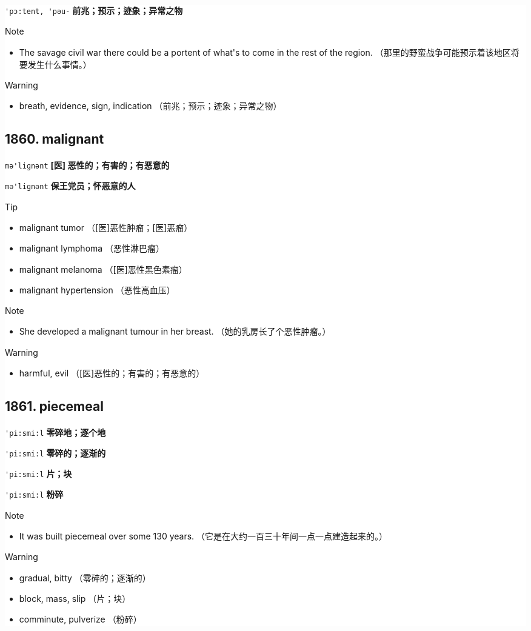 `'pɔ:tent, 'pəu-`  **前兆；预示；迹象；异常之物**

> [!NOTE]
>
> - The savage civil war there could be a portent of what's to come in the rest of the region. （那里的野蛮战争可能预示着该地区将要发生什么事情。）
>

> [!WARNING]
>
> - breath, evidence, sign, indication （前兆；预示；迹象；异常之物）
>

## 1860. malignant

`mə'liɡnənt`  **[医] 恶性的；有害的；有恶意的**

`mə'liɡnənt`  **保王党员；怀恶意的人**

> [!TIP]
>
> - malignant tumor （[医]恶性肿瘤；[医]恶瘤）
>
> - malignant lymphoma （恶性淋巴瘤）
>
> - malignant melanoma （[医]恶性黑色素瘤）
>
> - malignant hypertension （恶性高血压）
>

> [!NOTE]
>
> - She developed a malignant tumour in her breast. （她的乳房长了个恶性肿瘤。）
>

> [!WARNING]
>
> - harmful, evil （[医]恶性的；有害的；有恶意的）
>

## 1861. piecemeal

`'pi:smi:l`  **零碎地；逐个地**

`'pi:smi:l`  **零碎的；逐渐的**

`'pi:smi:l`  **片；块**

`'pi:smi:l`  **粉碎**

> [!NOTE]
>
> - It was built piecemeal over some 130 years. （它是在大约一百三十年间一点一点建造起来的。）
>

> [!WARNING]
>
> - gradual, bitty （零碎的；逐渐的）
>
> - block, mass, slip （片；块）
>
> - comminute, pulverize （粉碎）
>
